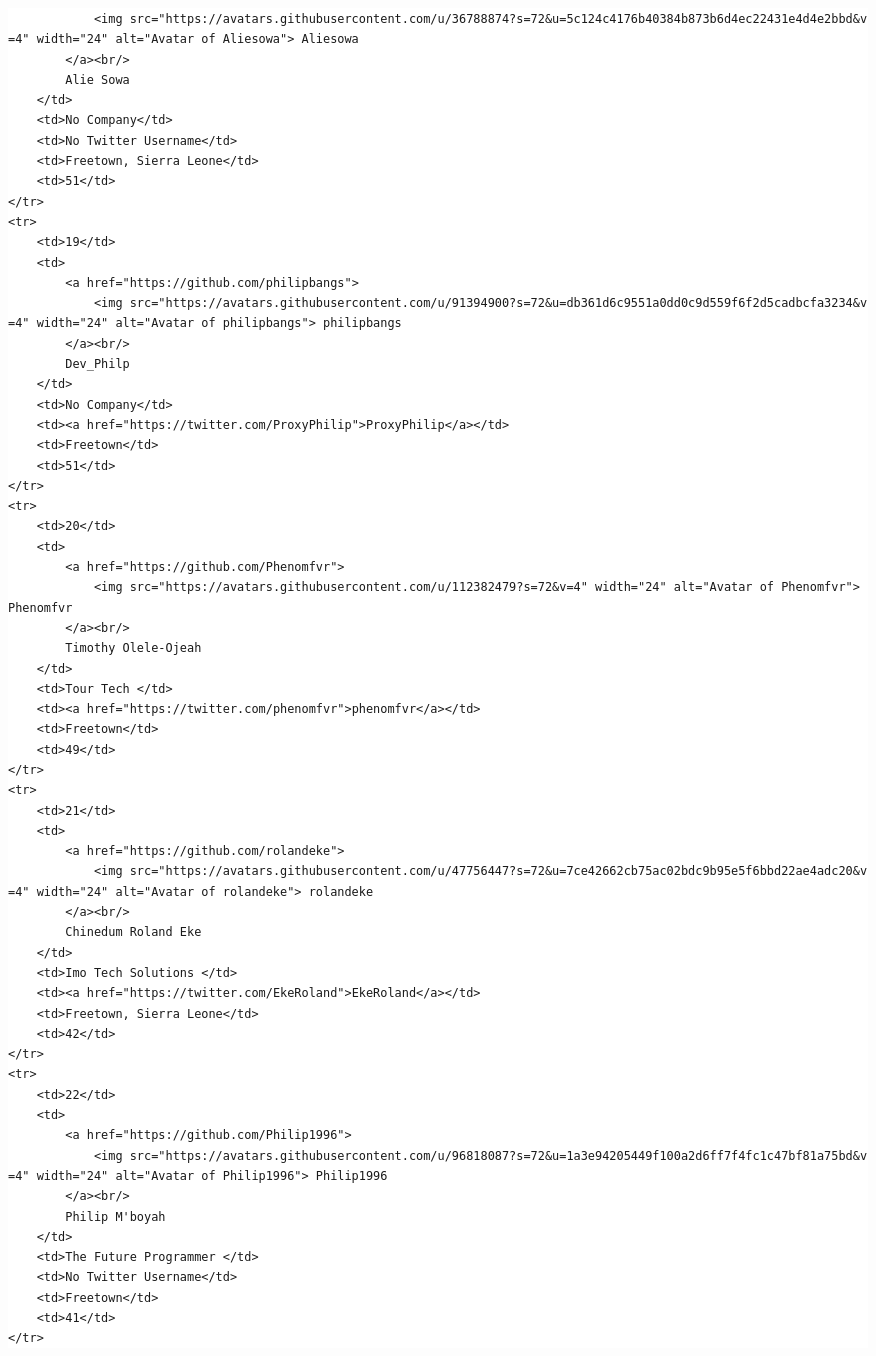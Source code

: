 				<img src="https://avatars.githubusercontent.com/u/36788874?s=72&u=5c124c4176b40384b873b6d4ec22431e4d4e2bbd&v=4" width="24" alt="Avatar of Aliesowa"> Aliesowa
			</a><br/>
			Alie Sowa
		</td>
		<td>No Company</td>
		<td>No Twitter Username</td>
		<td>Freetown, Sierra Leone</td>
		<td>51</td>
	</tr>
	<tr>
		<td>19</td>
		<td>
			<a href="https://github.com/philipbangs">
				<img src="https://avatars.githubusercontent.com/u/91394900?s=72&u=db361d6c9551a0dd0c9d559f6f2d5cadbcfa3234&v=4" width="24" alt="Avatar of philipbangs"> philipbangs
			</a><br/>
			Dev_Philp
		</td>
		<td>No Company</td>
		<td><a href="https://twitter.com/ProxyPhilip">ProxyPhilip</a></td>
		<td>Freetown</td>
		<td>51</td>
	</tr>
	<tr>
		<td>20</td>
		<td>
			<a href="https://github.com/Phenomfvr">
				<img src="https://avatars.githubusercontent.com/u/112382479?s=72&v=4" width="24" alt="Avatar of Phenomfvr"> Phenomfvr
			</a><br/>
			Timothy Olele-Ojeah
		</td>
		<td>Tour Tech </td>
		<td><a href="https://twitter.com/phenomfvr">phenomfvr</a></td>
		<td>Freetown</td>
		<td>49</td>
	</tr>
	<tr>
		<td>21</td>
		<td>
			<a href="https://github.com/rolandeke">
				<img src="https://avatars.githubusercontent.com/u/47756447?s=72&u=7ce42662cb75ac02bdc9b95e5f6bbd22ae4adc20&v=4" width="24" alt="Avatar of rolandeke"> rolandeke
			</a><br/>
			Chinedum Roland Eke
		</td>
		<td>Imo Tech Solutions </td>
		<td><a href="https://twitter.com/EkeRoland">EkeRoland</a></td>
		<td>Freetown, Sierra Leone</td>
		<td>42</td>
	</tr>
	<tr>
		<td>22</td>
		<td>
			<a href="https://github.com/Philip1996">
				<img src="https://avatars.githubusercontent.com/u/96818087?s=72&u=1a3e94205449f100a2d6ff7f4fc1c47bf81a75bd&v=4" width="24" alt="Avatar of Philip1996"> Philip1996
			</a><br/>
			Philip M'boyah
		</td>
		<td>The Future Programmer </td>
		<td>No Twitter Username</td>
		<td>Freetown</td>
		<td>41</td>
	</tr>
